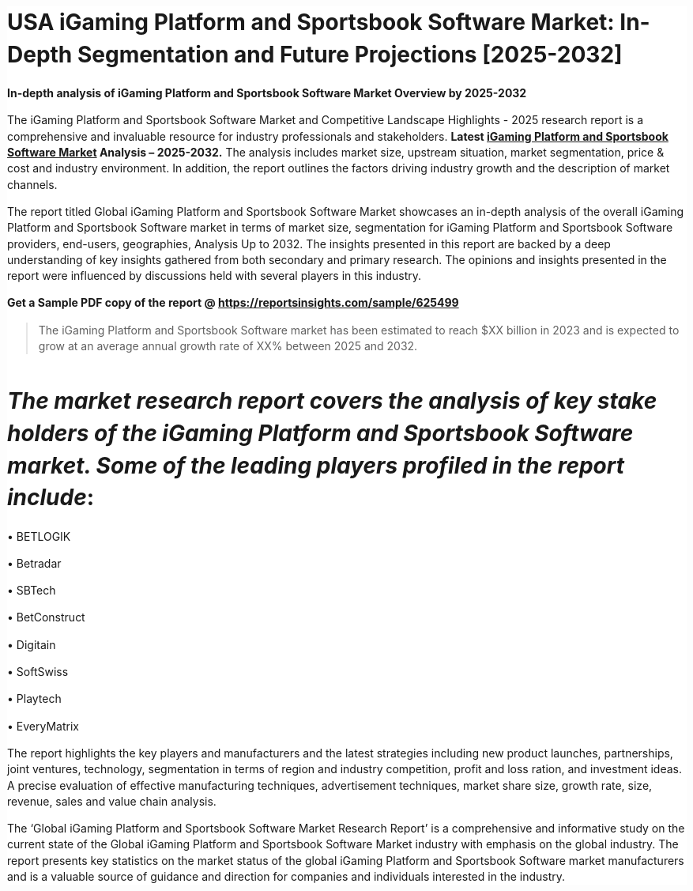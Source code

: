 # USA iGaming Platform and Sportsbook Software Market: In-Depth Segmentation and Future Projections [2025-2032]

<strong>In-depth analysis of iGaming Platform and Sportsbook Software Market Overview by 2025-2032</strong></p>

The iGaming Platform and Sportsbook Software Market and Competitive Landscape Highlights - 2025 research report is a comprehensive and invaluable resource for industry professionals and stakeholders. <strong>Latest <a href=https://www.reportsinsights.com/sample/625499>iGaming Platform and Sportsbook Software Market</a> Analysis – 2025-2032.</strong>  The analysis includes market size, upstream situation, market segmentation, price & cost and industry environment. In addition, the report outlines the factors driving industry growth and the description of market channels.

The report titled Global iGaming Platform and Sportsbook Software Market showcases an in-depth analysis of the overall iGaming Platform and Sportsbook Software market in terms of market size, segmentation for iGaming Platform and Sportsbook Software providers, end-users, geographies, Analysis Up to 2032. The insights presented in this report are backed by a deep understanding of key insights gathered from both secondary and primary research. The opinions and insights presented in the report were influenced by discussions held with several players in this industry.

<strong>Get a Sample PDF copy of the report @ <a href=https://reportsinsights.com/sample/625499>https://reportsinsights.com/sample/625499</a></strong>

<blockquote class=""article-editor-content__blockquote"">The iGaming Platform and Sportsbook Software market has been estimated to reach $XX billion in 2023 and is expected to grow at an average annual growth rate of XX% between 2025 and 2032.</blockquote>

# <strong><em>The market research report covers the analysis of key stake holders of the iGaming Platform and Sportsbook Software market. Some of the leading players profiled in the report include</em></strong>: 

• BETLOGIK

• Betradar

• SBTech

• BetConstruct

• Digitain

• SoftSwiss

• Playtech

• EveryMatrix

The report highlights the key players and manufacturers and the latest strategies including new product launches, partnerships, joint ventures, technology, segmentation in terms of region and industry competition, profit and loss ration, and investment ideas. A precise evaluation of effective manufacturing techniques, advertisement techniques, market share size, growth rate, size, revenue, sales and value chain analysis.

The ‘Global iGaming Platform and Sportsbook Software Market Research Report’ is a comprehensive and informative study on the current state of the Global iGaming Platform and Sportsbook Software Market industry with emphasis on the global industry. The report presents key statistics on the market status of the global iGaming Platform and Sportsbook Software market manufacturers and is a valuable source of guidance and direction for companies and individuals interested in the industry.
